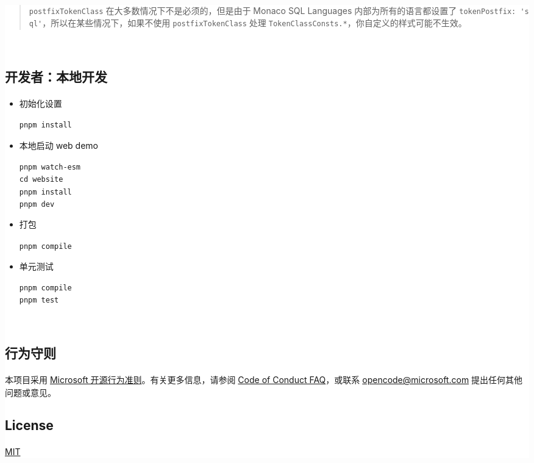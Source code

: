 > `postfixTokenClass` 在大多数情况下不是必须的，但是由于 Monaco SQL Languages 内部为所有的语言都设置了 `tokenPostfix: 'sql'`，所以在某些情况下，如果不使用 `postfixTokenClass` 处理 `TokenClassConsts.*`，你自定义的样式可能不生效。

<br/>

## 开发者：本地开发

- 初始化设置

  ```shell
  pnpm install
  ```

- 本地启动 web demo

  ```shell
  pnpm watch-esm
  cd website
  pnpm install
  pnpm dev
  ```

- 打包

  ```shell
  pnpm compile
  ```

- 单元测试
  ```
  pnpm compile
  pnpm test
  ```

<br/>

## 行为守则

本项目采用 [Microsoft 开源行为准则](https://opensource.microsoft.com/codeofconduct/)。有关更多信息，请参阅 [Code of Conduct FAQ](https://opensource.microsoft.com/codeofconduct/faq/)，或联系 [opencode@microsoft.com](mailto:opencode@microsoft.com) 提出任何其他问题或意见。

## License

[MIT](https://github.com/Microsoft/monaco-languages/blob/master/LICENSE.md)
